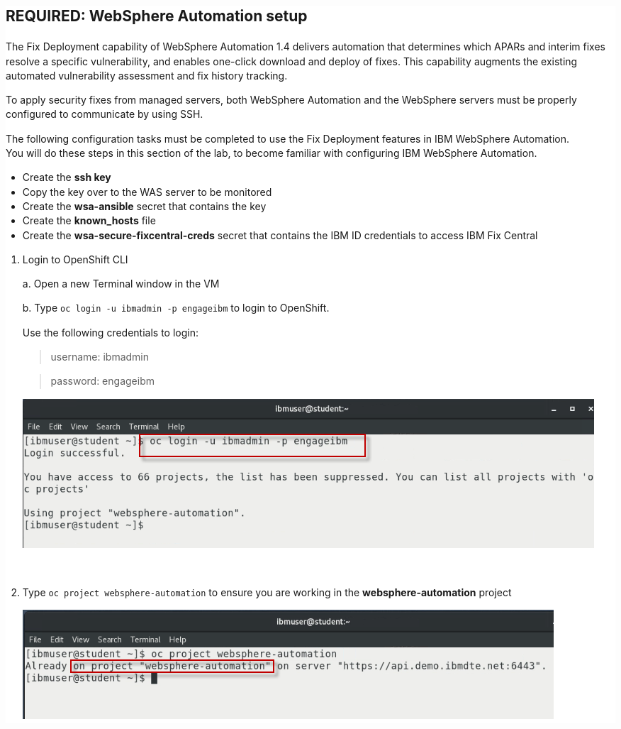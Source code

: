 
## REQUIRED: WebSphere Automation setup

The Fix Deployment capability of WebSphere Automation 1.4 delivers automation that determines which APARs and interim fixes resolve a specific vulnerability, and enables one-click download and deploy of fixes. This capability augments the existing automated vulnerability assessment and fix history tracking.

To apply security fixes from managed servers, both WebSphere Automation and the WebSphere servers must be properly configured to communicate by using SSH. 

The following configuration tasks must be completed to use the Fix Deployment features in IBM WebSphere Automation.  
You will do these steps in this section of the lab, to become familiar with configuring IBM WebSphere Automation. 

  - Create the **ssh key**
  - Copy the key over to the WAS server to be monitored
  - Create the **wsa-ansible** secret that contains the key
  - Create the **known_hosts** file
  - Create the **wsa-secure-fixcentral-creds** secret that contains the IBM ID credentials to access IBM Fix Central

1. Login to OpenShift CLI

    a. Open a new Terminal window in the VM
  
    b.  Type `oc login -u ibmadmin -p engageibm` to login to OpenShift. 
    
    Use the following credentials to login: 
    > 
    > username: ibmadmin

    > password: engageibm

     ![](./lab1-media/media/image70.png)

     <br/>

2.  Type `oc project websphere-automation` to ensure you are working in the **websphere-automation** project

    ![](./lab1-media/media/image71.png)
